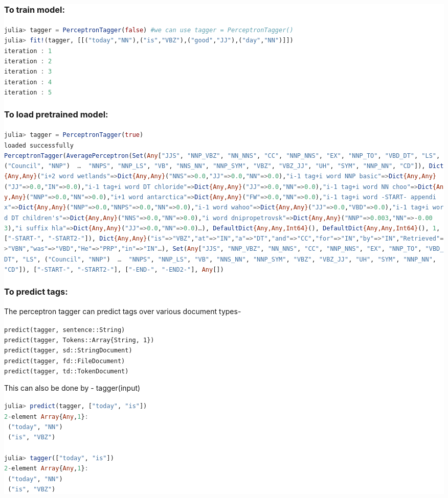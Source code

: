 ### To train model:
```julia
julia> tagger = PerceptronTagger(false) #we can use tagger = PerceptronTagger()
julia> fit!(tagger, [[("today","NN"),("is","VBZ"),("good","JJ"),("day","NN")]])
iteration : 1
iteration : 2
iteration : 3
iteration : 4
iteration : 5
```

### To load pretrained model:
```julia
julia> tagger = PerceptronTagger(true)
loaded successfully
PerceptronTagger(AveragePerceptron(Set(Any["JJS", "NNP_VBZ", "NN_NNS", "CC", "NNP_NNS", "EX", "NNP_TO", "VBD_DT", "LS", ("Council", "NNP")  …  "NNPS", "NNP_LS", "VB", "NNS_NN", "NNP_SYM", "VBZ", "VBZ_JJ", "UH", "SYM", "NNP_NN", "CD"]), Dict{Any,Any}("i+2 word wetlands"=>Dict{Any,Any}("NNS"=>0.0,"JJ"=>0.0,"NN"=>0.0),"i-1 tag+i word NNP basic"=>Dict{Any,Any}("JJ"=>0.0,"IN"=>0.0),"i-1 tag+i word DT chloride"=>Dict{Any,Any}("JJ"=>0.0,"NN"=>0.0),"i-1 tag+i word NN choo"=>Dict{Any,Any}("NNP"=>0.0,"NN"=>0.0),"i+1 word antarctica"=>Dict{Any,Any}("FW"=>0.0,"NN"=>0.0),"i-1 tag+i word -START- appendix"=>Dict{Any,Any}("NNP"=>0.0,"NNPS"=>0.0,"NN"=>0.0),"i-1 word wahoo"=>Dict{Any,Any}("JJ"=>0.0,"VBD"=>0.0),"i-1 tag+i word DT children's"=>Dict{Any,Any}("NNS"=>0.0,"NN"=>0.0),"i word dnipropetrovsk"=>Dict{Any,Any}("NNP"=>0.003,"NN"=>-0.003),"i suffix hla"=>Dict{Any,Any}("JJ"=>0.0,"NN"=>0.0)…), DefaultDict{Any,Any,Int64}(), DefaultDict{Any,Any,Int64}(), 1, ["-START-", "-START2-"]), Dict{Any,Any}("is"=>"VBZ","at"=>"IN","a"=>"DT","and"=>"CC","for"=>"IN","by"=>"IN","Retrieved"=>"VBN","was"=>"VBD","He"=>"PRP","in"=>"IN"…), Set(Any["JJS", "NNP_VBZ", "NN_NNS", "CC", "NNP_NNS", "EX", "NNP_TO", "VBD_DT", "LS", ("Council", "NNP")  …  "NNPS", "NNP_LS", "VB", "NNS_NN", "NNP_SYM", "VBZ", "VBZ_JJ", "UH", "SYM", "NNP_NN", "CD"]), ["-START-", "-START2-"], ["-END-", "-END2-"], Any[])
```

### To predict tags:

The perceptron tagger can predict tags over various document types-

    predict(tagger, sentence::String)
    predict(tagger, Tokens::Array{String, 1})
    predict(tagger, sd::StringDocument)
    predict(tagger, fd::FileDocument)
    predict(tagger, td::TokenDocument)

This can also be done by -
    tagger(input)


```julia
julia> predict(tagger, ["today", "is"])
2-element Array{Any,1}:
 ("today", "NN")
 ("is", "VBZ")

julia> tagger(["today", "is"])
2-element Array{Any,1}:
 ("today", "NN")
 ("is", "VBZ")
```
